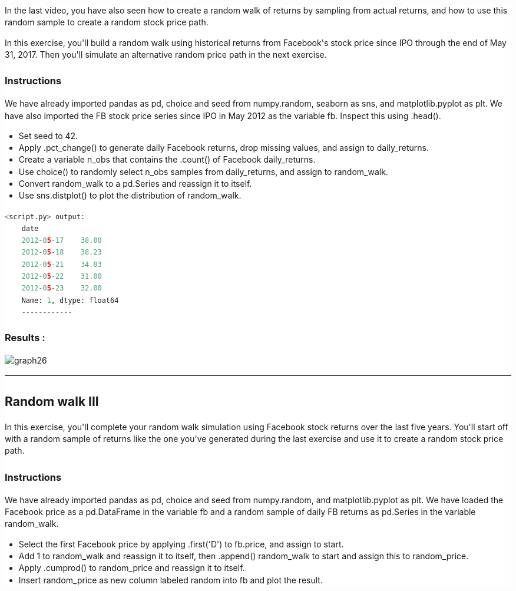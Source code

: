 In the last video, you have also seen how to create a random walk of returns by sampling from actual returns, and how to use this random sample to create a random stock price path.  

In this exercise, you'll build a random walk using historical returns from Facebook's stock price since IPO through the end of May 31, 2017. Then you'll simulate an alternative random price path in the next exercise.  

### Instructions

We have already imported pandas as pd, choice and seed from numpy.random, seaborn as sns, and matplotlib.pyplot as plt. We have also imported the FB stock price series since IPO in May 2012 as the variable fb. Inspect this using .head().  

 - Set seed to 42.
 - Apply .pct_change() to generate daily Facebook returns, drop missing values, and assign to daily_returns.
 - Create a variable n_obs that contains the .count() of Facebook daily_returns.
 - Use choice() to randomly select n_obs samples from daily_returns, and assign to random_walk.
 - Convert random_walk to a pd.Series and reassign it to itself.
 - Use sns.distplot() to plot the distribution of random_walk.

```python
<script.py> output:
    date
    2012-05-17    38.00
    2012-05-18    38.23
    2012-05-21    34.03
    2012-05-22    31.00
    2012-05-23    32.00
    Name: 1, dtype: float64
    ------------
```

### Results :  

![graph26](https://github.com/NicoDupont/Mooc/blob/master/Datacamp/Manipulating%20Time%20Series%20Data%20in%20Python/img/graph26.svg) 

---


## Random walk III   

In this exercise, you'll complete your random walk simulation using Facebook stock returns over the last five years. You'll start off with a random sample of returns like the one you've generated during the last exercise and use it to create a random stock price path.  

### Instructions

We have already imported pandas as pd, choice and seed from numpy.random, and matplotlib.pyplot as plt. We have loaded the Facebook price as a pd.DataFrame in the variable fb and a random sample of daily FB returns as pd.Series in the variable random_walk.

 - Select the first Facebook price by applying .first('D') to fb.price, and assign to start.
 - Add 1 to random_walk and reassign it to itself, then .append() random_walk to start and assign this to random_price.
 - Apply .cumprod() to random_price and reassign it to itself.
 - Insert random_price as new column labeled random into fb and plot the result.
